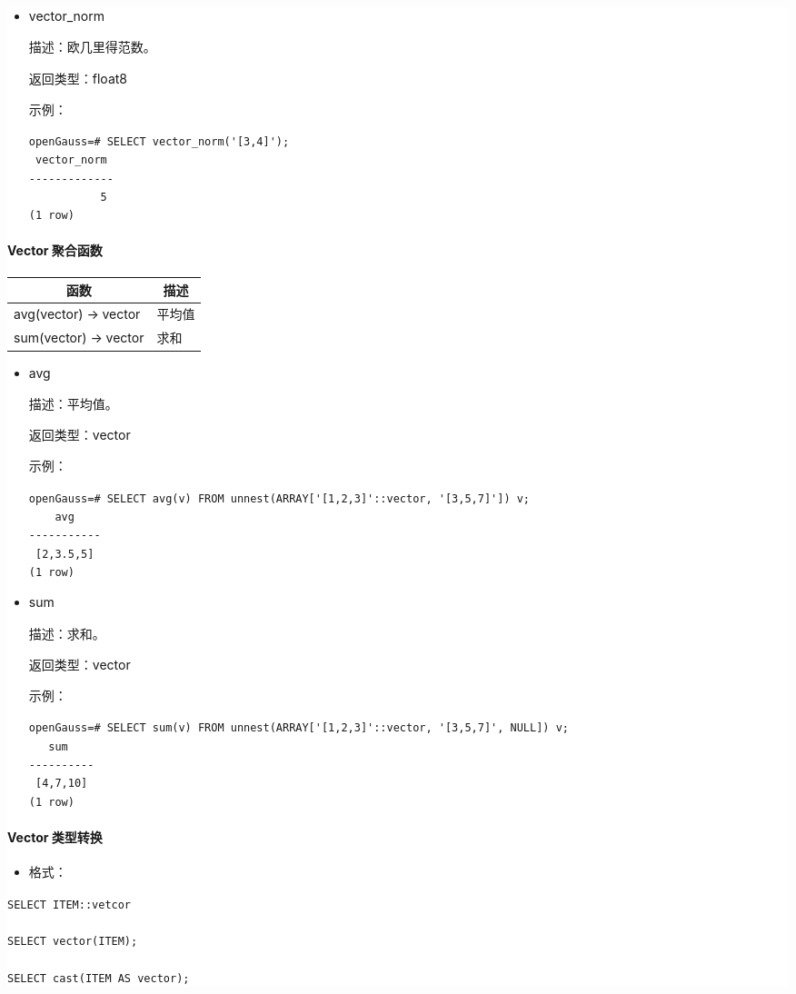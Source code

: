 -   vector_norm

    描述：欧几里得范数。

    返回类型：float8

    示例：

    ```
    openGauss=# SELECT vector_norm('[3,4]');
     vector_norm 
    -------------
               5
    (1 row)
    ```          

#### Vector 聚合函数
函数 | 描述
--- | --- 
avg(vector) → vector | 平均值 
sum(vector) → vector | 求和

-   avg

    描述：平均值。

    返回类型：vector

    示例：

    ```
    openGauss=# SELECT avg(v) FROM unnest(ARRAY['[1,2,3]'::vector, '[3,5,7]']) v;
        avg    
    -----------
     [2,3.5,5]
    (1 row)
    ```     

-   sum

    描述：求和。

    返回类型：vector

    示例：

    ```
    openGauss=# SELECT sum(v) FROM unnest(ARRAY['[1,2,3]'::vector, '[3,5,7]', NULL]) v;
       sum    
    ----------
     [4,7,10]
    (1 row)
    ```       

#### Vector 类型转换

- 格式：
```
SELECT ITEM::vetcor

SELECT vector(ITEM);

SELECT cast(ITEM AS vector);
```
